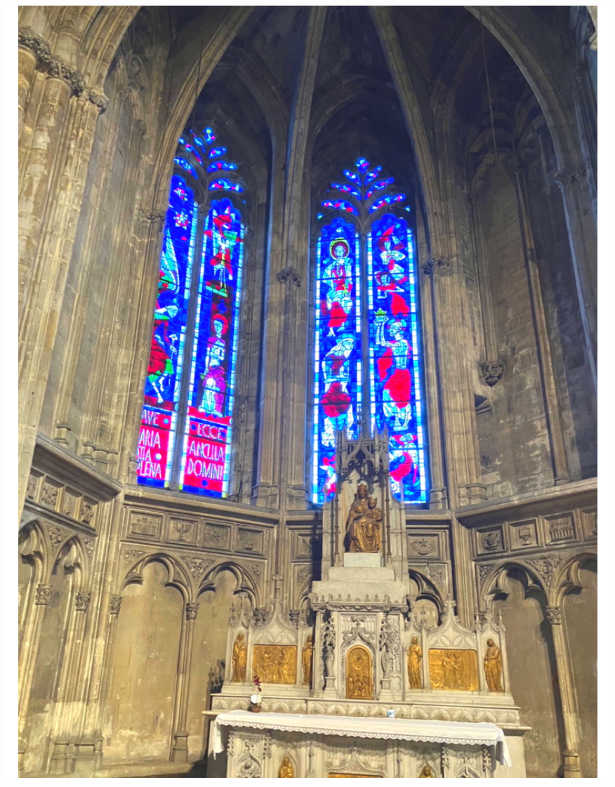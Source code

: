 <a href="20240724_034.JPG" data-lightbox="abc"><img src="20240724_034.JPG" alt="サンプル画像" width="900" /></a>